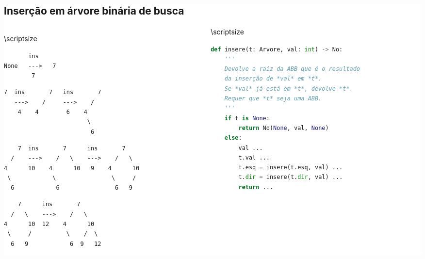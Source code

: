 
## Inserção em árvore binária de busca

<div class="columns">
<div class="column" width="48%">

\scriptsize

```
       ins
None   --->   7
        7
```


```
7  ins       7   ins       7
   --->    /     --->    /
    4    4        6    4
                        \
                         6
```


```
    7  ins       7      ins       7
  /    --->    /   \    --->    /   \
4      10    4      10   9    4      10
 \            \                \     /
  6            6                6   9
```


```
    7      ins       7
  /   \    --->    /   \
4      10  12    4      10
 \     /          \    /  \
  6   9            6  9   12
```

</div>
<div class="column" width="48%">
\scriptsize

```python
def insere(t: Arvore, val: int) -> No:
    '''
    Devolve a raiz da ABB que é o resultado
    da inserção de *val* em *t*.
    Se *val* já está em *t*, devolve *t*.
    Requer que *t* seja uma ABB.
    '''
    if t is None:
        return No(None, val, None)
    else:
        val ...
        t.val ...
        t.esq = insere(t.esq, val) ...
        t.dir = insere(t.dir, val) ...
        return ...
```
</div>
</div>
